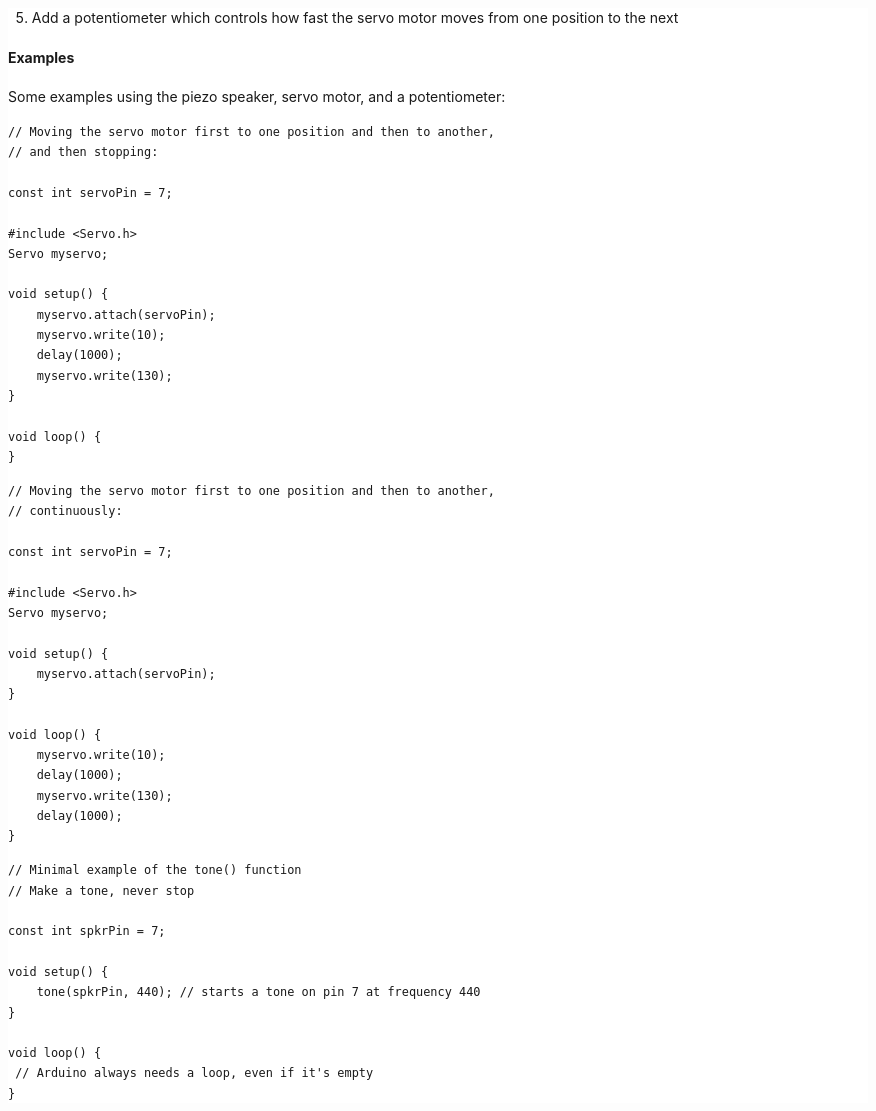 5. Add a potentiometer which controls how fast the servo motor moves from one
	 position to the next

#### Examples

Some examples using the piezo speaker, servo motor, and a potentiometer:

````
// Moving the servo motor first to one position and then to another,
// and then stopping:

const int servoPin = 7;

#include <Servo.h>
Servo myservo;

void setup() {
	myservo.attach(servoPin);
	myservo.write(10);
	delay(1000);
	myservo.write(130);
}

void loop() { 
}
````

````
// Moving the servo motor first to one position and then to another,
// continuously:

const int servoPin = 7;

#include <Servo.h>
Servo myservo;

void setup() {
	myservo.attach(servoPin);
}

void loop() {
	myservo.write(10);
	delay(1000);
	myservo.write(130);
	delay(1000);
}
````

````
// Minimal example of the tone() function
// Make a tone, never stop

const int spkrPin = 7;

void setup() {
	tone(spkrPin, 440); // starts a tone on pin 7 at frequency 440
}

void loop() {
 // Arduino always needs a loop, even if it's empty
}
````
